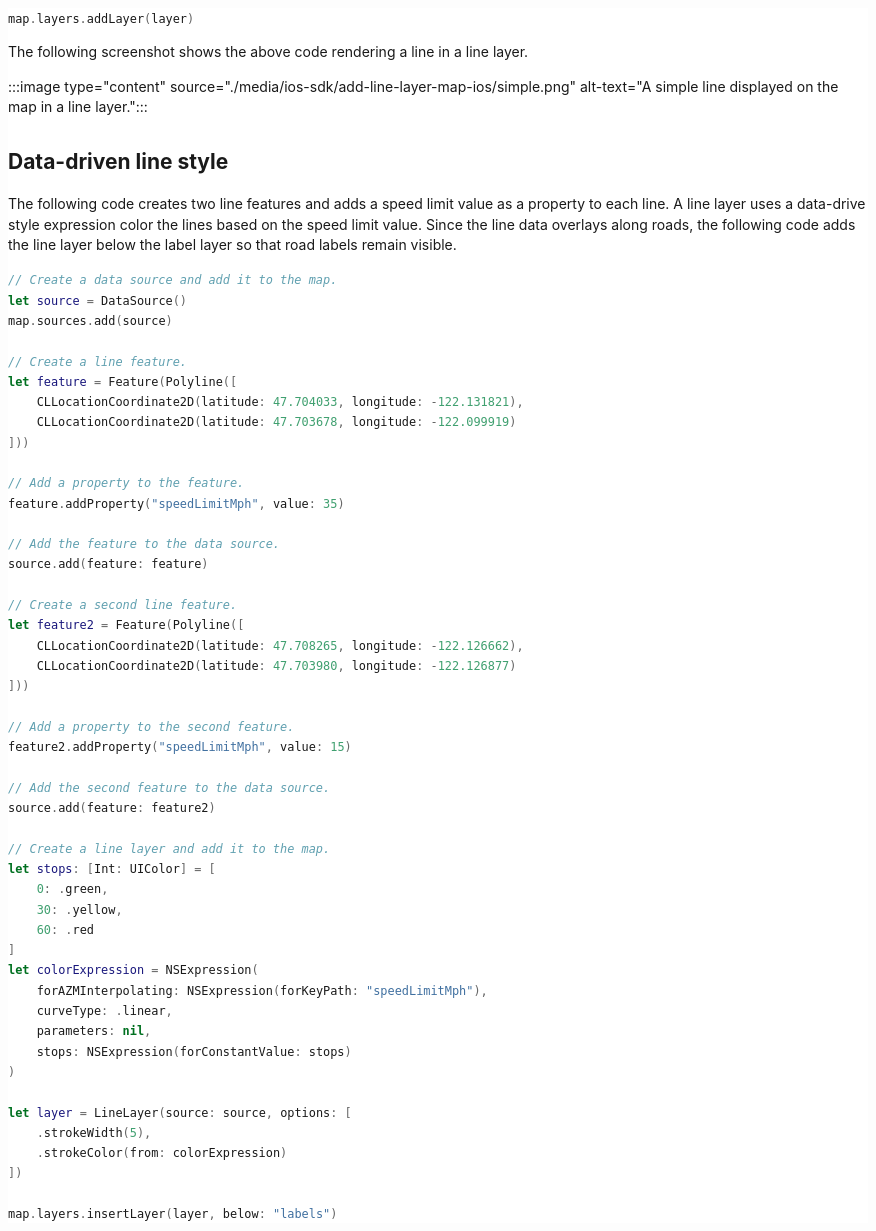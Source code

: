 ```swift
map.layers.addLayer(layer)
```

The following screenshot shows the above code rendering a line in a line layer.

:::image type="content" source="./media/ios-sdk/add-line-layer-map-ios/simple.png" alt-text="A simple line displayed on the map in a line layer.":::

## Data-driven line style

The following code creates two line features and adds a speed limit value as a property to each line. A line layer uses a data-drive style expression color the lines based on the speed limit value. Since the line data overlays along roads, the following code adds the line layer below the label layer so that road labels remain visible.

```swift
// Create a data source and add it to the map.
let source = DataSource()
map.sources.add(source)

// Create a line feature.
let feature = Feature(Polyline([
    CLLocationCoordinate2D(latitude: 47.704033, longitude: -122.131821),
    CLLocationCoordinate2D(latitude: 47.703678, longitude: -122.099919)
]))

// Add a property to the feature.
feature.addProperty("speedLimitMph", value: 35)

// Add the feature to the data source.
source.add(feature: feature)

// Create a second line feature.
let feature2 = Feature(Polyline([
    CLLocationCoordinate2D(latitude: 47.708265, longitude: -122.126662),
    CLLocationCoordinate2D(latitude: 47.703980, longitude: -122.126877)
]))

// Add a property to the second feature.
feature2.addProperty("speedLimitMph", value: 15)

// Add the second feature to the data source.
source.add(feature: feature2)

// Create a line layer and add it to the map.
let stops: [Int: UIColor] = [
    0: .green,
    30: .yellow,
    60: .red
]
let colorExpression = NSExpression(
    forAZMInterpolating: NSExpression(forKeyPath: "speedLimitMph"),
    curveType: .linear,
    parameters: nil,
    stops: NSExpression(forConstantValue: stops)
)

let layer = LineLayer(source: source, options: [
    .strokeWidth(5),
    .strokeColor(from: colorExpression)
])

map.layers.insertLayer(layer, below: "labels")
```


[Quickstart: Create an iOS app]: quick-ios-app.md
[Create a data source]: create-data-source-ios-sdk.md
[Use data-driven style expressions]: data-driven-style-expressions-ios-sdk.md
[Add a polygon layer]: add-polygon-layer-map-ios.md
